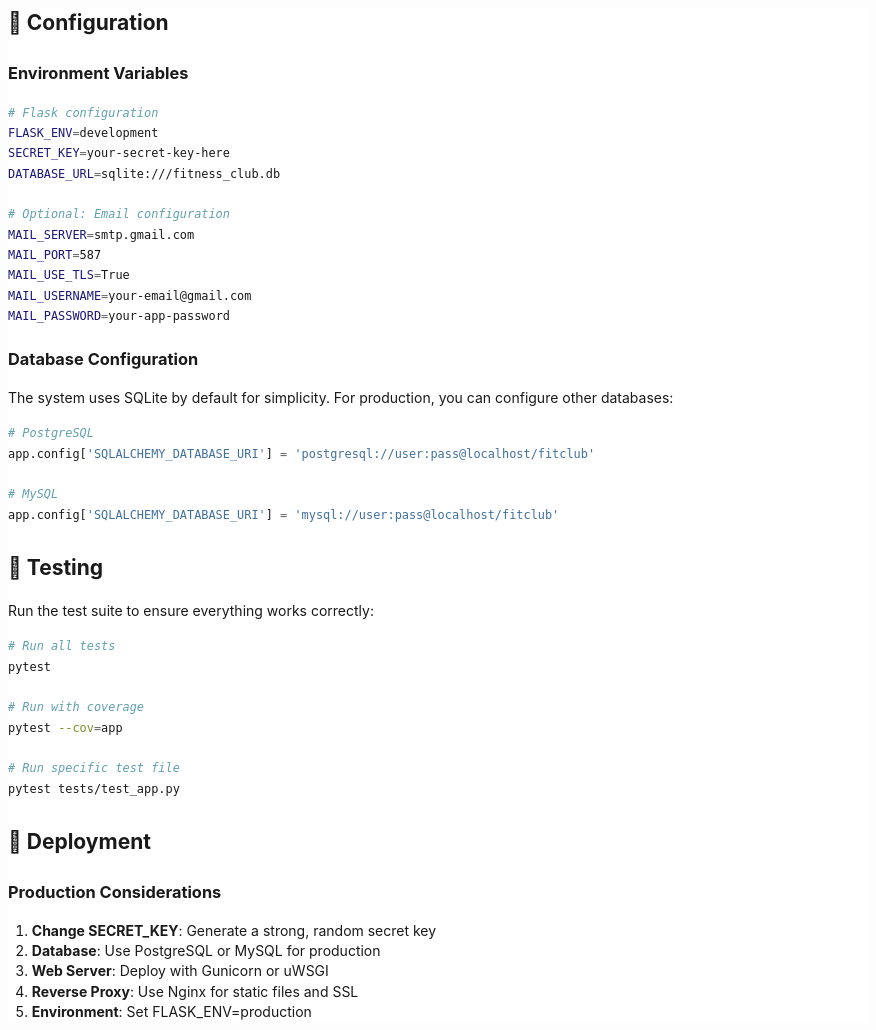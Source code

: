 ## 🔧 Configuration

### Environment Variables
```bash
# Flask configuration
FLASK_ENV=development
SECRET_KEY=your-secret-key-here
DATABASE_URL=sqlite:///fitness_club.db

# Optional: Email configuration
MAIL_SERVER=smtp.gmail.com
MAIL_PORT=587
MAIL_USE_TLS=True
MAIL_USERNAME=your-email@gmail.com
MAIL_PASSWORD=your-app-password
```

### Database Configuration
The system uses SQLite by default for simplicity. For production, you can configure other databases:

```python
# PostgreSQL
app.config['SQLALCHEMY_DATABASE_URI'] = 'postgresql://user:pass@localhost/fitclub'

# MySQL
app.config['SQLALCHEMY_DATABASE_URI'] = 'mysql://user:pass@localhost/fitclub'
```

## 🧪 Testing

Run the test suite to ensure everything works correctly:

```bash
# Run all tests
pytest

# Run with coverage
pytest --cov=app

# Run specific test file
pytest tests/test_app.py
```

## 🚀 Deployment

### Production Considerations
1. **Change SECRET_KEY**: Generate a strong, random secret key
2. **Database**: Use PostgreSQL or MySQL for production
3. **Web Server**: Deploy with Gunicorn or uWSGI
4. **Reverse Proxy**: Use Nginx for static files and SSL
5. **Environment**: Set FLASK_ENV=production
